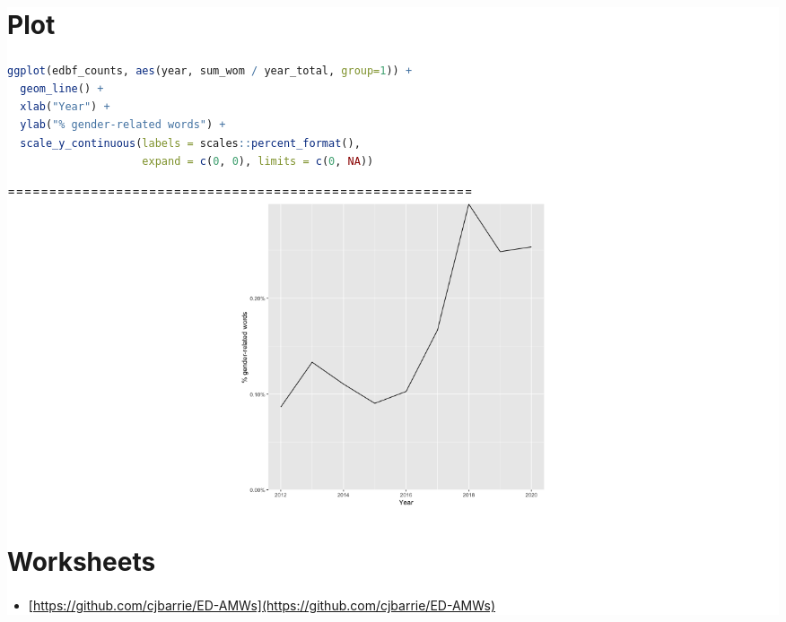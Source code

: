 Plot
========================================================

```r
ggplot(edbf_counts, aes(year, sum_wom / year_total, group=1)) +
  geom_line() +
  xlab("Year") +
  ylab("% gender-related words") +
  scale_y_continuous(labels = scales::percent_format(),
                     expand = c(0, 0), limits = c(0, NA))
```

========================================================
<img src="01-word-freq-pres-figure/unnamed-chunk-20-1.png" title="plot of chunk unnamed-chunk-20" alt="plot of chunk unnamed-chunk-20" width="40%" style="display: block; margin: auto;" />

Worksheets
========================================================

- [https://github.com/cjbarrie/ED-AMWs](https://github.com/cjbarrie/ED-AMWs)
